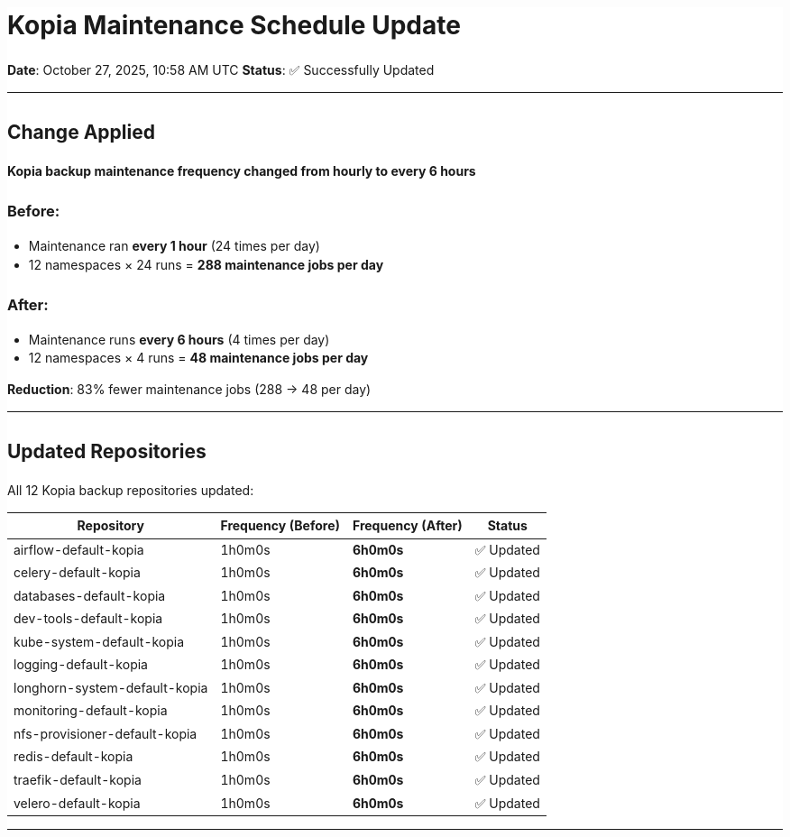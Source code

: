 # Kopia Maintenance Schedule Update

**Date**: October 27, 2025, 10:58 AM UTC
**Status**: ✅ Successfully Updated

---

## Change Applied

**Kopia backup maintenance frequency changed from hourly to every 6 hours**

### Before:
- Maintenance ran **every 1 hour** (24 times per day)
- 12 namespaces × 24 runs = **288 maintenance jobs per day**

### After:
- Maintenance runs **every 6 hours** (4 times per day)
- 12 namespaces × 4 runs = **48 maintenance jobs per day**

**Reduction**: 83% fewer maintenance jobs (288 → 48 per day)

---

## Updated Repositories

All 12 Kopia backup repositories updated:

| Repository | Frequency (Before) | Frequency (After) | Status |
|------------|-------------------|-------------------|--------|
| airflow-default-kopia | 1h0m0s | **6h0m0s** | ✅ Updated |
| celery-default-kopia | 1h0m0s | **6h0m0s** | ✅ Updated |
| databases-default-kopia | 1h0m0s | **6h0m0s** | ✅ Updated |
| dev-tools-default-kopia | 1h0m0s | **6h0m0s** | ✅ Updated |
| kube-system-default-kopia | 1h0m0s | **6h0m0s** | ✅ Updated |
| logging-default-kopia | 1h0m0s | **6h0m0s** | ✅ Updated |
| longhorn-system-default-kopia | 1h0m0s | **6h0m0s** | ✅ Updated |
| monitoring-default-kopia | 1h0m0s | **6h0m0s** | ✅ Updated |
| nfs-provisioner-default-kopia | 1h0m0s | **6h0m0s** | ✅ Updated |
| redis-default-kopia | 1h0m0s | **6h0m0s** | ✅ Updated |
| traefik-default-kopia | 1h0m0s | **6h0m0s** | ✅ Updated |
| velero-default-kopia | 1h0m0s | **6h0m0s** | ✅ Updated |

---
